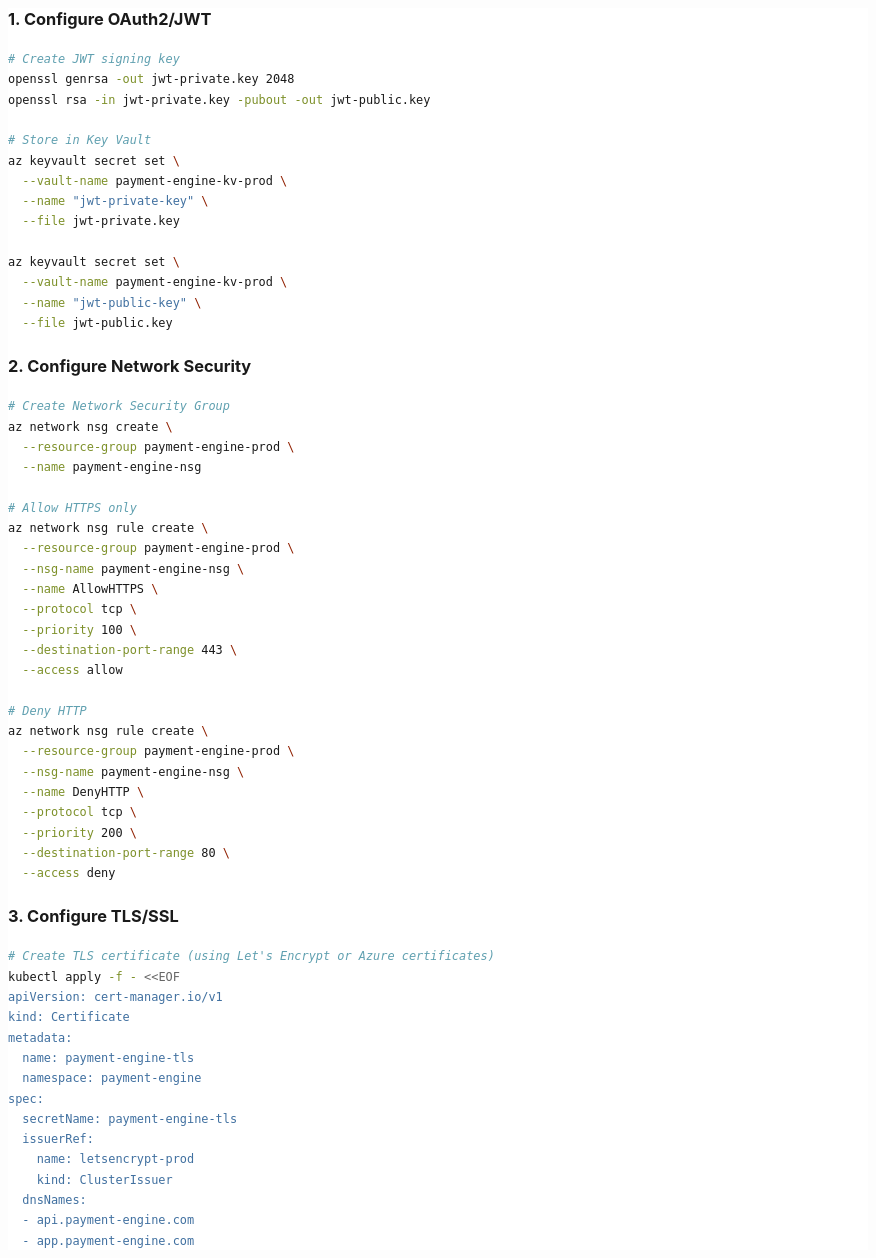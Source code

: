 ### **1. Configure OAuth2/JWT**
```bash
# Create JWT signing key
openssl genrsa -out jwt-private.key 2048
openssl rsa -in jwt-private.key -pubout -out jwt-public.key

# Store in Key Vault
az keyvault secret set \
  --vault-name payment-engine-kv-prod \
  --name "jwt-private-key" \
  --file jwt-private.key

az keyvault secret set \
  --vault-name payment-engine-kv-prod \
  --name "jwt-public-key" \
  --file jwt-public.key
```

### **2. Configure Network Security**
```bash
# Create Network Security Group
az network nsg create \
  --resource-group payment-engine-prod \
  --name payment-engine-nsg

# Allow HTTPS only
az network nsg rule create \
  --resource-group payment-engine-prod \
  --nsg-name payment-engine-nsg \
  --name AllowHTTPS \
  --protocol tcp \
  --priority 100 \
  --destination-port-range 443 \
  --access allow

# Deny HTTP
az network nsg rule create \
  --resource-group payment-engine-prod \
  --nsg-name payment-engine-nsg \
  --name DenyHTTP \
  --protocol tcp \
  --priority 200 \
  --destination-port-range 80 \
  --access deny
```

### **3. Configure TLS/SSL**
```bash
# Create TLS certificate (using Let's Encrypt or Azure certificates)
kubectl apply -f - <<EOF
apiVersion: cert-manager.io/v1
kind: Certificate
metadata:
  name: payment-engine-tls
  namespace: payment-engine
spec:
  secretName: payment-engine-tls
  issuerRef:
    name: letsencrypt-prod
    kind: ClusterIssuer
  dnsNames:
  - api.payment-engine.com
  - app.payment-engine.com
```